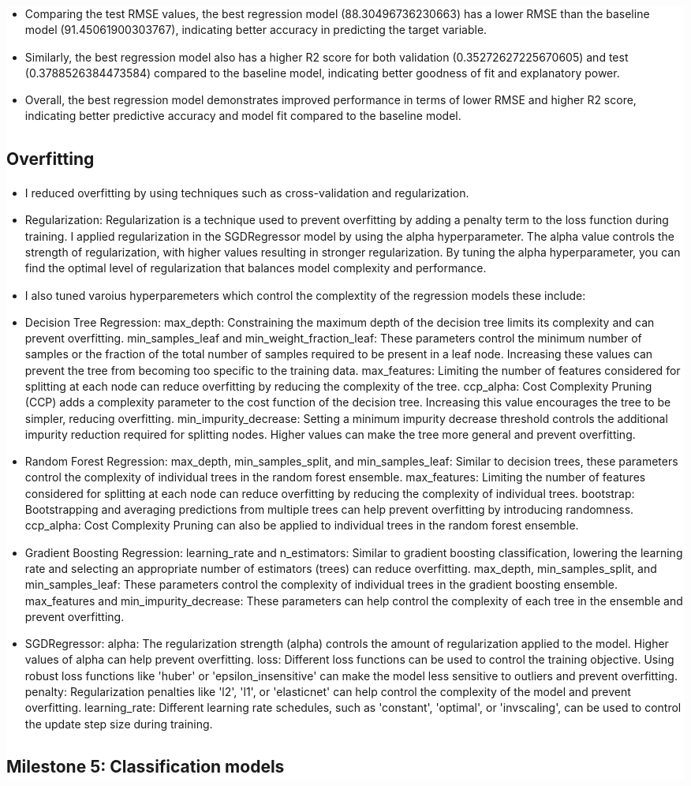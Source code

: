 - Comparing the test RMSE values, the best regression model (88.30496736230663) has a lower RMSE than the baseline model (91.45061900303767), indicating better accuracy in predicting the target variable.

- Similarly, the best regression model also has a higher R2 score for both validation (0.35272627225670605) and test (0.3788526384473584) compared to the baseline model, indicating better goodness of fit and explanatory power.

- Overall, the best regression model demonstrates improved performance in terms of lower RMSE and higher R2 score, indicating better predictive accuracy and model fit compared to the baseline model.

## Overfitting
- I reduced overfitting by using techniques such as cross-validation and regularization.

- Regularization: Regularization is a technique used to prevent overfitting by adding a penalty term to the loss function during training. I applied regularization in the SGDRegressor model by using the alpha hyperparameter. The alpha value controls the strength of regularization, with higher values resulting in stronger regularization. By tuning the alpha hyperparameter, you can find the optimal level of regularization that balances model complexity and performance.

- I also tuned varoius hyperparemeters which control the complextity of the regression models these include:

- Decision Tree Regression: max_depth: Constraining the maximum depth of the decision tree limits its complexity and can prevent overfitting. min_samples_leaf and min_weight_fraction_leaf: These parameters control the minimum number of samples or the fraction of the total number of samples required to be present in a leaf node. Increasing these values can prevent the tree from becoming too specific to the training data.
max_features: Limiting the number of features considered for splitting at each node can reduce overfitting by reducing the complexity of the tree.
ccp_alpha: Cost Complexity Pruning (CCP) adds a complexity parameter to the cost function of the decision tree. Increasing this value encourages the tree to be simpler, reducing overfitting.
min_impurity_decrease: Setting a minimum impurity decrease threshold controls the additional impurity reduction required for splitting nodes. Higher values can make the tree more general and prevent overfitting.

- Random Forest Regression: max_depth, min_samples_split, and min_samples_leaf: Similar to decision trees, these parameters control the complexity of individual trees in the random forest ensemble.
max_features: Limiting the number of features considered for splitting at each node can reduce overfitting by reducing the complexity of individual trees.
bootstrap: Bootstrapping and averaging predictions from multiple trees can help prevent overfitting by introducing randomness.
ccp_alpha: Cost Complexity Pruning can also be applied to individual trees in the random forest ensemble.

- Gradient Boosting Regression:
learning_rate and n_estimators: Similar to gradient boosting classification, lowering the learning rate and selecting an appropriate number of estimators (trees) can reduce overfitting.
max_depth, min_samples_split, and min_samples_leaf: These parameters control the complexity of individual trees in the gradient boosting ensemble.
max_features and min_impurity_decrease: These parameters can help control the complexity of each tree in the ensemble and prevent overfitting.

- SGDRegressor: alpha: The regularization strength (alpha) controls the amount of regularization applied to the model. Higher values of alpha can help prevent overfitting.
loss: Different loss functions can be used to control the training objective. Using robust loss functions like 'huber' or 'epsilon_insensitive' can make the model less sensitive to outliers and prevent overfitting.
penalty: Regularization penalties like 'l2', 'l1', or 'elasticnet' can help control the complexity of the model and prevent overfitting.
learning_rate: Different learning rate schedules, such as 'constant', 'optimal', or 'invscaling', can be used to control the update step size during training.
## Milestone 5: Classification models